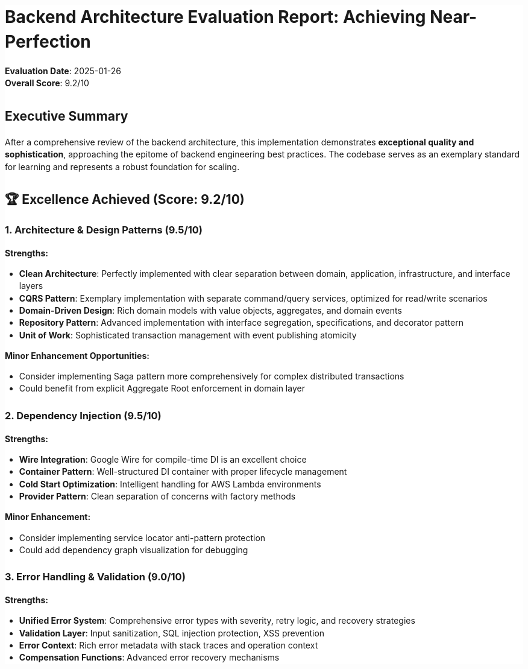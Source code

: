 # Backend Architecture Evaluation Report: Achieving Near-Perfection

**Evaluation Date**: 2025-01-26  
**Overall Score**: 9.2/10

## Executive Summary

After a comprehensive review of the backend architecture, this implementation demonstrates **exceptional quality and sophistication**, approaching the epitome of backend engineering best practices. The codebase serves as an exemplary standard for learning and represents a robust foundation for scaling.

## 🏆 Excellence Achieved (Score: 9.2/10)

### 1. Architecture & Design Patterns (9.5/10)

**Strengths:**
- **Clean Architecture**: Perfectly implemented with clear separation between domain, application, infrastructure, and interface layers
- **CQRS Pattern**: Exemplary implementation with separate command/query services, optimized for read/write scenarios
- **Domain-Driven Design**: Rich domain models with value objects, aggregates, and domain events
- **Repository Pattern**: Advanced implementation with interface segregation, specifications, and decorator pattern
- **Unit of Work**: Sophisticated transaction management with event publishing atomicity

**Minor Enhancement Opportunities:**
- Consider implementing Saga pattern more comprehensively for complex distributed transactions
- Could benefit from explicit Aggregate Root enforcement in domain layer

### 2. Dependency Injection (9.5/10)

**Strengths:**
- **Wire Integration**: Google Wire for compile-time DI is an excellent choice
- **Container Pattern**: Well-structured DI container with proper lifecycle management
- **Cold Start Optimization**: Intelligent handling for AWS Lambda environments
- **Provider Pattern**: Clean separation of concerns with factory methods

**Minor Enhancement:**
- Consider implementing service locator anti-pattern protection
- Could add dependency graph visualization for debugging

### 3. Error Handling & Validation (9.0/10)

**Strengths:**
- **Unified Error System**: Comprehensive error types with severity, retry logic, and recovery strategies
- **Validation Layer**: Input sanitization, SQL injection protection, XSS prevention
- **Error Context**: Rich error metadata with stack traces and operation context
- **Compensation Functions**: Advanced error recovery mechanisms
